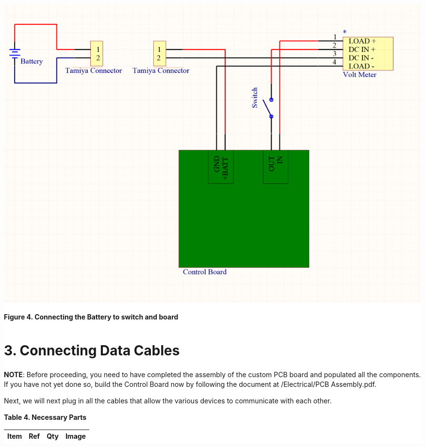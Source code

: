 ![Battery and board connections](../images/electronics/battery_wiring.png)

**Figure 4. Connecting the Battery to switch and board**
 
# 3. Connecting Data Cables
**NOTE**: Before proceeding, you need to have completed the assembly of the custom PCB board and populated all the components. If you have not yet done so, build the Control Board now by following the document at /Electrical/PCB Assembly.pdf.

Next, we will next plug in all the cables that allow the various devices to communicate with each other.

**Table 4. Necessary Parts**

Item | Ref | Qty | Image 
---- | --- | --- | ----- 